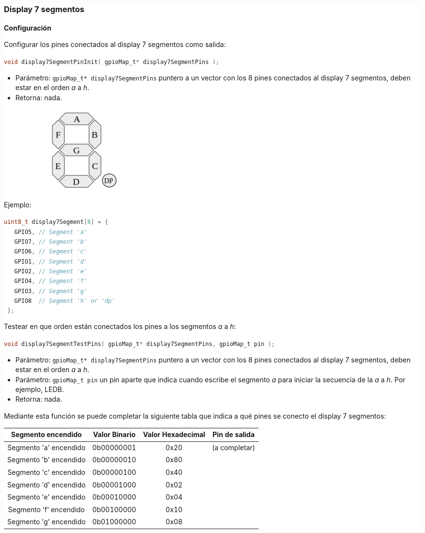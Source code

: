 
### Display 7 segmentos

**Configuración**

Configurar los pines conectados al display 7 segmentos como salida:

```c
void display7SegmentPinInit( gpioMap_t* display7SegmentPins );
```
- Parámetro: ``gpioMap_t* display7SegmentPins`` puntero a un vector con los 8 pines conectados al display 7 segmentos, deben estar en el orden *a* a *h*.
- Retorna: nada.

![Imagen "7-segment-display.png" no encontrada](assets/img/7-segment-display.png "Display 7 segmentos")

Ejemplo:

```c
uint8_t display7Segment[8] = {
   GPIO5, // Segment 'a'
   GPIO7, // Segment 'b'
   GPIO6, // Segment 'c'
   GPIO1, // Segment 'd'
   GPIO2, // Segment 'e'
   GPIO4, // Segment 'f'
   GPIO3, // Segment 'g'
   GPIO8  // Segment 'h' or 'dp'
 };
```

Testear en que orden están conectados los pines a los segmentos *a* a *h*:

```c
void display7SegmentTestPins( gpioMap_t* display7SegmentPins, gpioMap_t pin );
```
- Parámetro: ``gpioMap_t* display7SegmentPins`` puntero a un vector con los 8 pines conectados al display 7 segmentos, deben estar en el orden *a* a *h*.
- Parámetro: ``gpioMap_t pin`` un pin aparte que indica cuando escribe el segmento *a* para iniciar la secuencia de la *a* a *h*. Por ejemplo, LEDB.
- Retorna: nada.

Mediante esta función se puede completar la siguiente tabla que indica a qué pines se conecto el display 7 segmentos:

| Segmento encendido     | Valor Binario | Valor Hexadecimal | Pin de salida |
|:----------------------:|:-------------:|:-----------------:|:-------------:|
| Segmento 'a' encendido | 0b00000001    |   0x20            | (a completar) |
| Segmento 'b' encendido | 0b00000010    |   0x80            |               |
| Segmento 'c' encendido | 0b00000100    |   0x40            |               |
| Segmento 'd' encendido | 0b00001000    |   0x02            |               |
| Segmento 'e' encendido | 0b00010000    |   0x04            |               |
| Segmento 'f' encendido | 0b00100000    |   0x10            |               |
| Segmento 'g' encendido | 0b01000000    |   0x08            |               |